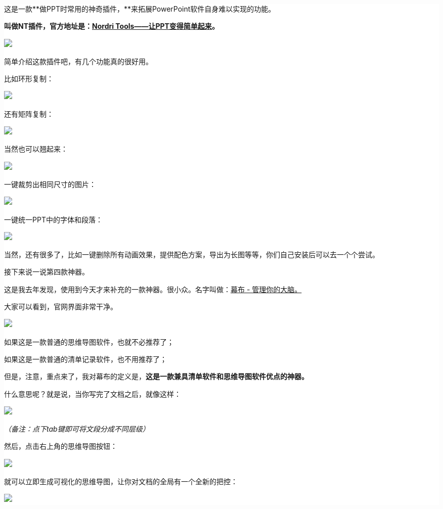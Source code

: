 这是一款**做PPT时常用的神奇插件，**来拓展PowerPoint软件自身难以实现的功能。

**叫做NT插件，官方地址是：[Nordri Tools——让PPT变得简单起来](http://www.nordritools.com/)。**

![](https://pic1.zhimg.com/1e81f05fc9f73918471e2e38533410c8_b.png)

简单介绍这款插件吧，有几个功能真的很好用。

比如环形复制：

![](https://pic1.zhimg.com/b8acd211501cf4337fad89461770a428_b.png)

还有矩阵复制：

![](https://pic3.zhimg.com/32b784a3c58b5a7d3501019d954fbbd6_b.png)

当然也可以翘起来：

![](https://pic3.zhimg.com/31bee5f2c133ca2e8d543dc1a1dad3f6_b.png)

一键裁剪出相同尺寸的图片：

![](https://pic4.zhimg.com/93ffb6c0655085a6f0199c5abf07921b_b.png)

一键统一PPT中的字体和段落：

![](https://pic3.zhimg.com/0659f1784275145d0c91486a614c8332_b.png)

当然，还有很多了，比如一键删除所有动画效果，提供配色方案，导出为长图等等，你们自己安装后可以去一个个尝试。

接下来说一说第四款神器。

这是我去年发现，使用到今天才来补充的一款神器。很小众。名字叫做：[幕布 - 管理你的大脑。](https://mubu.com/)

大家可以看到，官网界面非常干净。

![](https://pic2.zhimg.com/v2-00e6c32b9f86032230309e3427846c8d_b.png)

如果这是一款普通的思维导图软件，也就不必推荐了；

如果这是一款普通的清单记录软件，也不用推荐了；

但是，注意，重点来了，我对幕布的定义是，**这是一款兼具清单软件和思维导图软件优点的神器。**

什么意思呢？就是说，当你写完了文档之后，就像这样：

![](https://pic1.zhimg.com/v2-fce6fdc79d33ffb822dacc9ab4f9f394_b.png)

_（备注：点下tab键即可将文段分成不同层级）_

然后，点击右上角的思维导图按钮：

![](https://pic1.zhimg.com/v2-e5835c51a67783b89ca7e6044b668490_b.png)

就可以立即生成可视化的思维导图，让你对文档的全局有一个全新的把控：

![](https://pic3.zhimg.com/v2-f50fdff05e33db7476eb8a1f0fbf4302_b.png)
